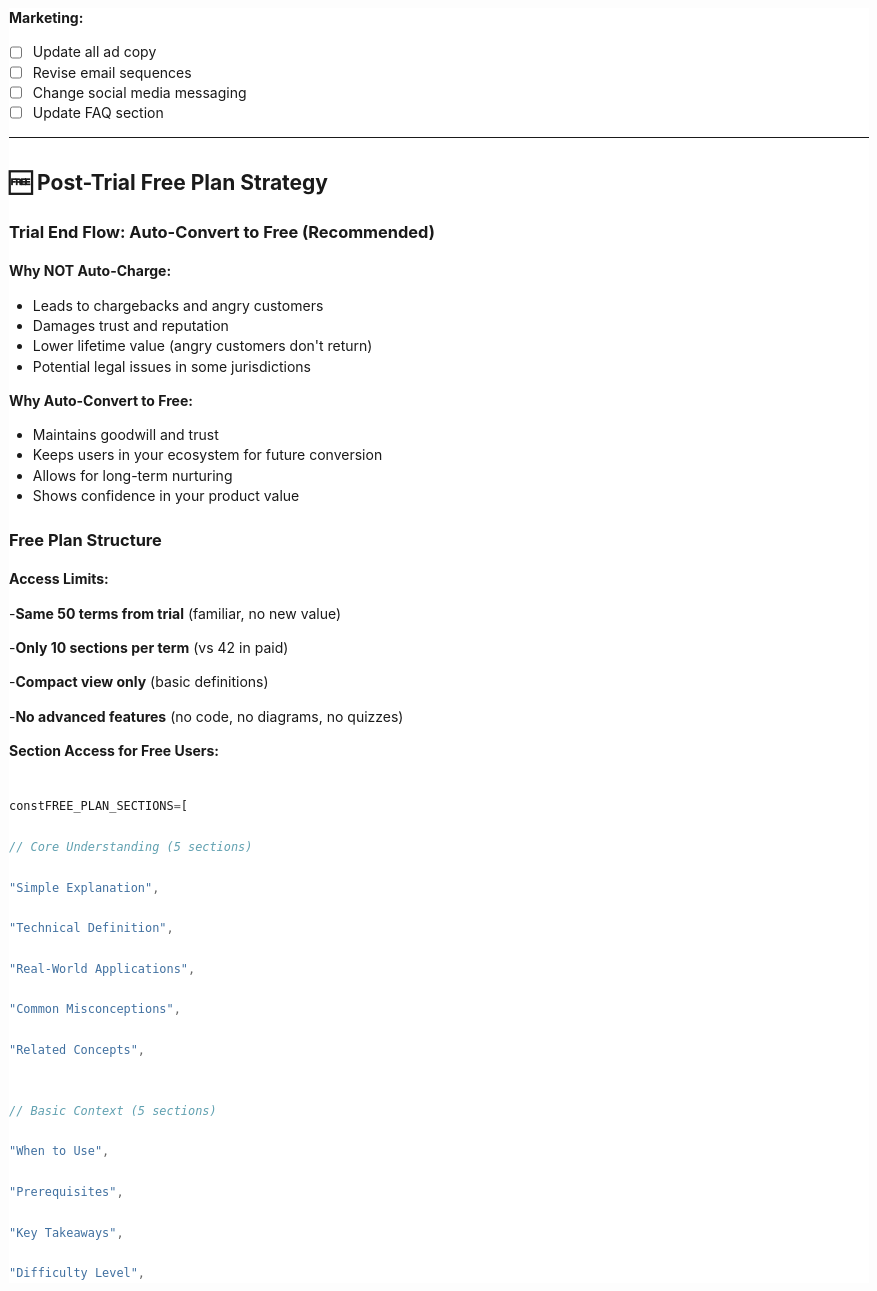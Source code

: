 **Marketing:**

- [ ] Update all ad copy
- [ ] Revise email sequences
- [ ] Change social media messaging
- [ ] Update FAQ section

---

## 🆓 Post-Trial Free Plan Strategy

### Trial End Flow: Auto-Convert to Free (Recommended)

**Why NOT Auto-Charge:**

- Leads to chargebacks and angry customers
- Damages trust and reputation
- Lower lifetime value (angry customers don't return)
- Potential legal issues in some jurisdictions

**Why Auto-Convert to Free:**

- Maintains goodwill and trust
- Keeps users in your ecosystem for future conversion
- Allows for long-term nurturing
- Shows confidence in your product value

### Free Plan Structure

**Access Limits:**

-**Same 50 terms from trial** (familiar, no new value)

-**Only 10 sections per term** (vs 42 in paid)

-**Compact view only** (basic definitions)

-**No advanced features** (no code, no diagrams, no quizzes)

**Section Access for Free Users:**

```typescript

constFREE_PLAN_SECTIONS=[

// Core Understanding (5 sections)

"Simple Explanation",

"Technical Definition", 

"Real-World Applications",

"Common Misconceptions",

"Related Concepts",


// Basic Context (5 sections)

"When to Use",

"Prerequisites", 

"Key Takeaways",

"Difficulty Level",

```